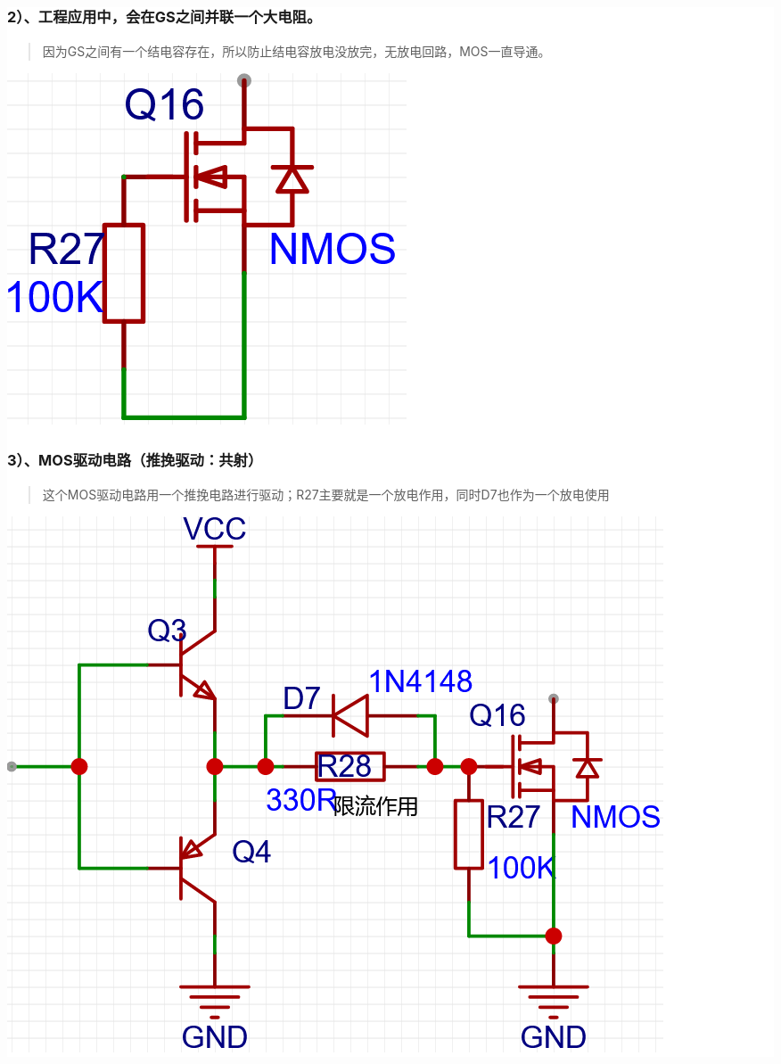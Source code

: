 

### 2）、工程应用中，会在GS之间并联一个大电阻。

> 因为GS之间有一个结电容存在，所以防止结电容放电没放完，无放电回路，MOS一直导通。

![工程应用](../../../static/img_硬件设计与开发笔记/工程应用.png)

### 3）、MOS驱动电路（推挽驱动：共射）

> 这个MOS驱动电路用一个推挽电路进行驱动；R27主要就是一个放电作用，同时D7也作为一个放电使用

![MOS驱动](../../../static/img_硬件设计与开发笔记/%E6%8E%A8%E6%8C%BD.png)
